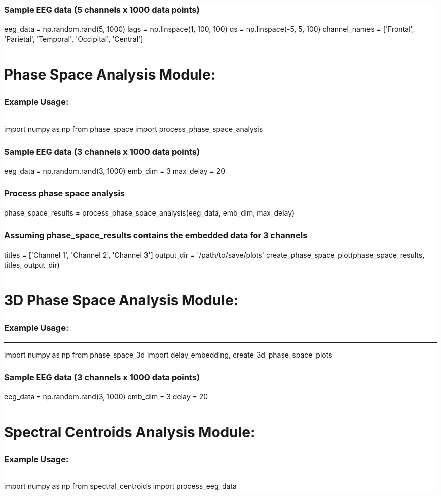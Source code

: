 ### Sample EEG data (5 channels x 1000 data points)
eeg_data = np.random.rand(5, 1000)
lags = np.linspace(1, 100, 100)
qs = np.linspace(-5, 5, 100)
channel_names = ['Frontal', 'Parietal', 'Temporal', 'Occipital', 'Central']


# Phase Space Analysis Module:
### Example Usage:
---------------
import numpy as np
from phase_space import process_phase_space_analysis

### Sample EEG data (3 channels x 1000 data points)
eeg_data = np.random.rand(3, 1000)
emb_dim = 3
max_delay = 20

### Process phase space analysis
phase_space_results = process_phase_space_analysis(eeg_data, emb_dim, max_delay)

### Assuming phase_space_results contains the embedded data for 3 channels
titles = ['Channel 1', 'Channel 2', 'Channel 3']
output_dir = '/path/to/save/plots'
create_phase_space_plot(phase_space_results, titles, output_dir)


# 3D Phase Space Analysis Module:
### Example Usage:
---------------
import numpy as np
from phase_space_3d import delay_embedding, create_3d_phase_space_plots

### Sample EEG data (3 channels x 1000 data points)
eeg_data = np.random.rand(3, 1000)
emb_dim = 3
delay = 20


# Spectral Centroids Analysis Module:
### Example Usage:
---------------
import numpy as np
from spectral_centroids import process_eeg_data
